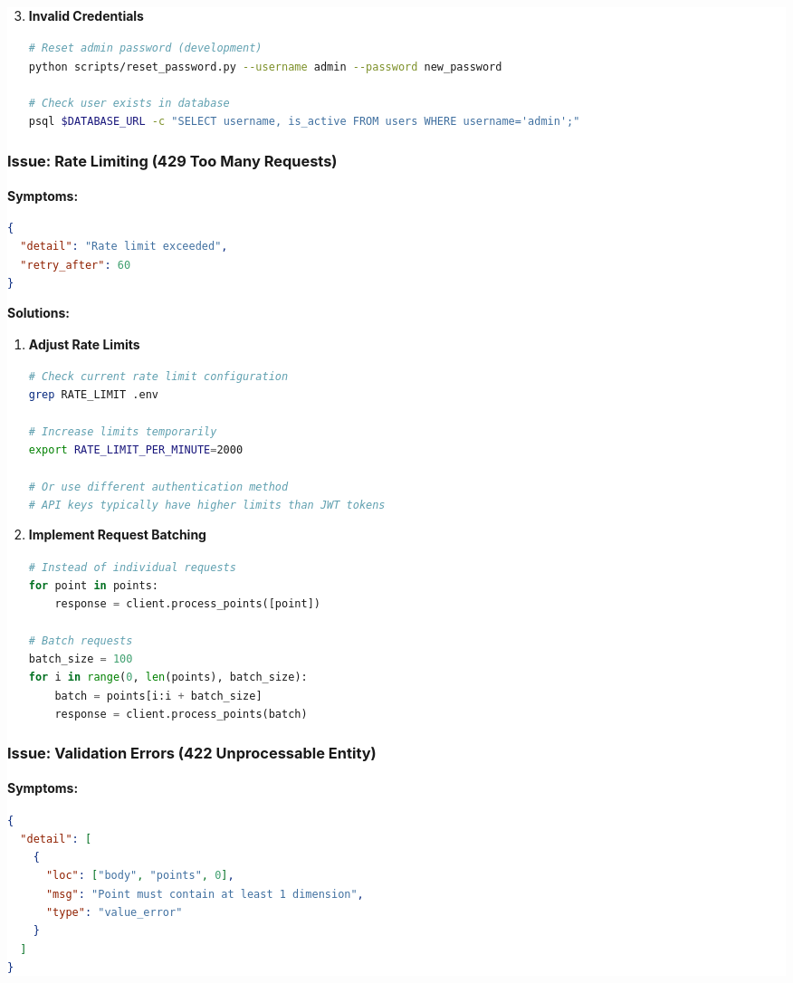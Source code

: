 3. **Invalid Credentials**
   ```bash
   # Reset admin password (development)
   python scripts/reset_password.py --username admin --password new_password
   
   # Check user exists in database
   psql $DATABASE_URL -c "SELECT username, is_active FROM users WHERE username='admin';"
   ```

### Issue: Rate Limiting (429 Too Many Requests)

**Symptoms:**
```json
{
  "detail": "Rate limit exceeded",
  "retry_after": 60
}
```

**Solutions:**

1. **Adjust Rate Limits**
   ```bash
   # Check current rate limit configuration
   grep RATE_LIMIT .env
   
   # Increase limits temporarily
   export RATE_LIMIT_PER_MINUTE=2000
   
   # Or use different authentication method
   # API keys typically have higher limits than JWT tokens
   ```

2. **Implement Request Batching**
   ```python
   # Instead of individual requests
   for point in points:
       response = client.process_points([point])
   
   # Batch requests
   batch_size = 100
   for i in range(0, len(points), batch_size):
       batch = points[i:i + batch_size]
       response = client.process_points(batch)
   ```

### Issue: Validation Errors (422 Unprocessable Entity)

**Symptoms:**
```json
{
  "detail": [
    {
      "loc": ["body", "points", 0],
      "msg": "Point must contain at least 1 dimension",
      "type": "value_error"
    }
  ]
}
```
